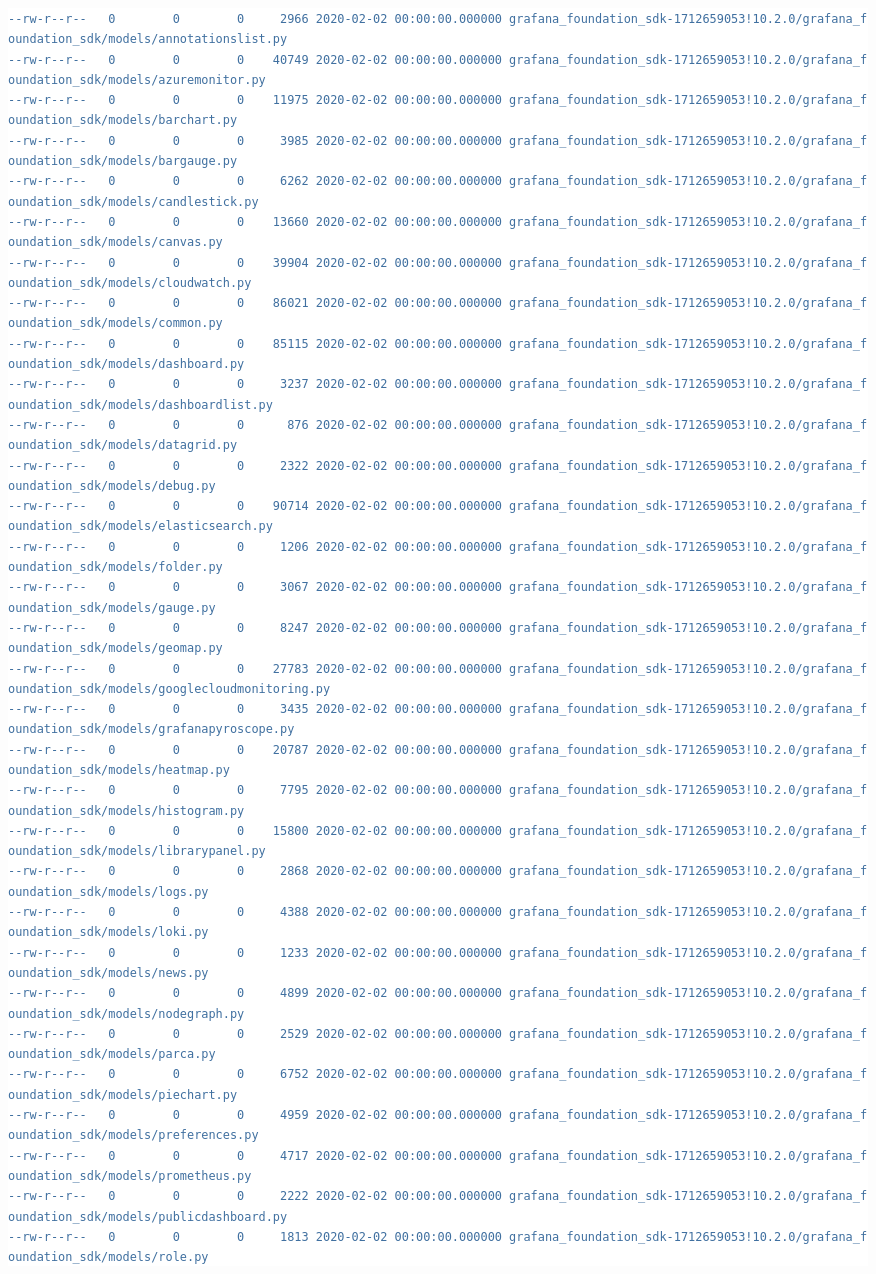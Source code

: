 ```diff
--rw-r--r--   0        0        0     2966 2020-02-02 00:00:00.000000 grafana_foundation_sdk-1712659053!10.2.0/grafana_foundation_sdk/models/annotationslist.py
--rw-r--r--   0        0        0    40749 2020-02-02 00:00:00.000000 grafana_foundation_sdk-1712659053!10.2.0/grafana_foundation_sdk/models/azuremonitor.py
--rw-r--r--   0        0        0    11975 2020-02-02 00:00:00.000000 grafana_foundation_sdk-1712659053!10.2.0/grafana_foundation_sdk/models/barchart.py
--rw-r--r--   0        0        0     3985 2020-02-02 00:00:00.000000 grafana_foundation_sdk-1712659053!10.2.0/grafana_foundation_sdk/models/bargauge.py
--rw-r--r--   0        0        0     6262 2020-02-02 00:00:00.000000 grafana_foundation_sdk-1712659053!10.2.0/grafana_foundation_sdk/models/candlestick.py
--rw-r--r--   0        0        0    13660 2020-02-02 00:00:00.000000 grafana_foundation_sdk-1712659053!10.2.0/grafana_foundation_sdk/models/canvas.py
--rw-r--r--   0        0        0    39904 2020-02-02 00:00:00.000000 grafana_foundation_sdk-1712659053!10.2.0/grafana_foundation_sdk/models/cloudwatch.py
--rw-r--r--   0        0        0    86021 2020-02-02 00:00:00.000000 grafana_foundation_sdk-1712659053!10.2.0/grafana_foundation_sdk/models/common.py
--rw-r--r--   0        0        0    85115 2020-02-02 00:00:00.000000 grafana_foundation_sdk-1712659053!10.2.0/grafana_foundation_sdk/models/dashboard.py
--rw-r--r--   0        0        0     3237 2020-02-02 00:00:00.000000 grafana_foundation_sdk-1712659053!10.2.0/grafana_foundation_sdk/models/dashboardlist.py
--rw-r--r--   0        0        0      876 2020-02-02 00:00:00.000000 grafana_foundation_sdk-1712659053!10.2.0/grafana_foundation_sdk/models/datagrid.py
--rw-r--r--   0        0        0     2322 2020-02-02 00:00:00.000000 grafana_foundation_sdk-1712659053!10.2.0/grafana_foundation_sdk/models/debug.py
--rw-r--r--   0        0        0    90714 2020-02-02 00:00:00.000000 grafana_foundation_sdk-1712659053!10.2.0/grafana_foundation_sdk/models/elasticsearch.py
--rw-r--r--   0        0        0     1206 2020-02-02 00:00:00.000000 grafana_foundation_sdk-1712659053!10.2.0/grafana_foundation_sdk/models/folder.py
--rw-r--r--   0        0        0     3067 2020-02-02 00:00:00.000000 grafana_foundation_sdk-1712659053!10.2.0/grafana_foundation_sdk/models/gauge.py
--rw-r--r--   0        0        0     8247 2020-02-02 00:00:00.000000 grafana_foundation_sdk-1712659053!10.2.0/grafana_foundation_sdk/models/geomap.py
--rw-r--r--   0        0        0    27783 2020-02-02 00:00:00.000000 grafana_foundation_sdk-1712659053!10.2.0/grafana_foundation_sdk/models/googlecloudmonitoring.py
--rw-r--r--   0        0        0     3435 2020-02-02 00:00:00.000000 grafana_foundation_sdk-1712659053!10.2.0/grafana_foundation_sdk/models/grafanapyroscope.py
--rw-r--r--   0        0        0    20787 2020-02-02 00:00:00.000000 grafana_foundation_sdk-1712659053!10.2.0/grafana_foundation_sdk/models/heatmap.py
--rw-r--r--   0        0        0     7795 2020-02-02 00:00:00.000000 grafana_foundation_sdk-1712659053!10.2.0/grafana_foundation_sdk/models/histogram.py
--rw-r--r--   0        0        0    15800 2020-02-02 00:00:00.000000 grafana_foundation_sdk-1712659053!10.2.0/grafana_foundation_sdk/models/librarypanel.py
--rw-r--r--   0        0        0     2868 2020-02-02 00:00:00.000000 grafana_foundation_sdk-1712659053!10.2.0/grafana_foundation_sdk/models/logs.py
--rw-r--r--   0        0        0     4388 2020-02-02 00:00:00.000000 grafana_foundation_sdk-1712659053!10.2.0/grafana_foundation_sdk/models/loki.py
--rw-r--r--   0        0        0     1233 2020-02-02 00:00:00.000000 grafana_foundation_sdk-1712659053!10.2.0/grafana_foundation_sdk/models/news.py
--rw-r--r--   0        0        0     4899 2020-02-02 00:00:00.000000 grafana_foundation_sdk-1712659053!10.2.0/grafana_foundation_sdk/models/nodegraph.py
--rw-r--r--   0        0        0     2529 2020-02-02 00:00:00.000000 grafana_foundation_sdk-1712659053!10.2.0/grafana_foundation_sdk/models/parca.py
--rw-r--r--   0        0        0     6752 2020-02-02 00:00:00.000000 grafana_foundation_sdk-1712659053!10.2.0/grafana_foundation_sdk/models/piechart.py
--rw-r--r--   0        0        0     4959 2020-02-02 00:00:00.000000 grafana_foundation_sdk-1712659053!10.2.0/grafana_foundation_sdk/models/preferences.py
--rw-r--r--   0        0        0     4717 2020-02-02 00:00:00.000000 grafana_foundation_sdk-1712659053!10.2.0/grafana_foundation_sdk/models/prometheus.py
--rw-r--r--   0        0        0     2222 2020-02-02 00:00:00.000000 grafana_foundation_sdk-1712659053!10.2.0/grafana_foundation_sdk/models/publicdashboard.py
--rw-r--r--   0        0        0     1813 2020-02-02 00:00:00.000000 grafana_foundation_sdk-1712659053!10.2.0/grafana_foundation_sdk/models/role.py
```